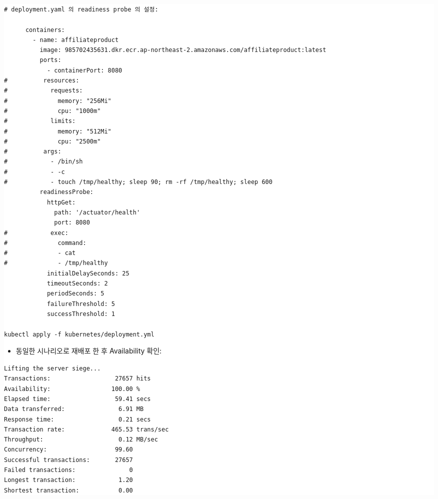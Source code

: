 ```
# deployment.yaml 의 readiness probe 의 설정:

      containers:
        - name: affiliateproduct
          image: 985702435631.dkr.ecr.ap-northeast-2.amazonaws.com/affiliateproduct:latest
          ports:
            - containerPort: 8080
#          resources:
#            requests:
#              memory: "256Mi"
#              cpu: "1000m"
#            limits:
#              memory: "512Mi"
#              cpu: "2500m"
#          args:
#            - /bin/sh
#            - -c
#            - touch /tmp/healthy; sleep 90; rm -rf /tmp/healthy; sleep 600
          readinessProbe:
            httpGet:
              path: '/actuator/health'
              port: 8080
#            exec:
#              command:
#              - cat
#              - /tmp/healthy
            initialDelaySeconds: 25
            timeoutSeconds: 2
            periodSeconds: 5
            failureThreshold: 5
            successThreshold: 1

kubectl apply -f kubernetes/deployment.yml
```

- 동일한 시나리오로 재배포 한 후 Availability 확인:
```
Lifting the server siege...
Transactions:                  27657 hits
Availability:                 100.00 %
Elapsed time:                  59.41 secs
Data transferred:               6.91 MB
Response time:                  0.21 secs
Transaction rate:             465.53 trans/sec
Throughput:                     0.12 MB/sec
Concurrency:                   99.60
Successful transactions:       27657
Failed transactions:               0
Longest transaction:            1.20
Shortest transaction:           0.00

```
